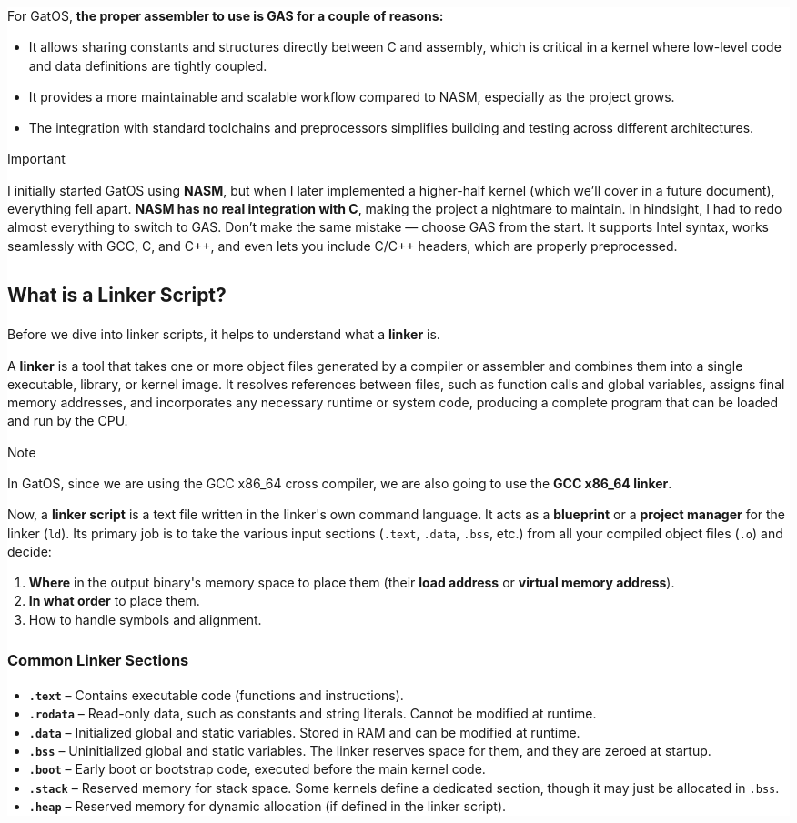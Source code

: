 For GatOS, **the proper assembler to use is GAS for a couple of reasons:**

* It allows sharing constants and structures directly between C and assembly, which is critical in a kernel where low-level code and data definitions are tightly coupled.

* It provides a more maintainable and scalable workflow compared to NASM, especially as the project grows.

* The integration with standard toolchains and preprocessors simplifies building and testing across different architectures.


> [!IMPORTANT] 
> I initially started GatOS using **NASM**, but when I later implemented a higher-half kernel (which we’ll cover in a future document), everything fell apart. **NASM has no real integration with C**, making the project a nightmare to maintain. In hindsight, I had to redo almost everything to switch to GAS. Don’t make the same mistake — choose GAS from the start. It supports Intel syntax, works seamlessly with GCC, C, and C++, and even lets you include C/C++ headers, which are properly preprocessed.

## What is a Linker Script?

Before we dive into linker scripts, it helps to understand what a **linker** is. 

A **linker** is a tool that takes one or more object files generated by a compiler or assembler and combines them into a single executable, library, or kernel image. It resolves references between files, such as function calls and global variables, assigns final memory addresses, and incorporates any necessary runtime or system code, producing a complete program that can be loaded and run by the CPU.

>[!NOTE]
> In GatOS, since we are using the GCC x86_64 cross compiler, we are also going to use the **GCC x86_64 linker**.

Now, a **linker script** is a text file written in the linker's own command language. It acts as a **blueprint** or a **project manager** for the linker (`ld`). Its primary job is to take the various input sections (`.text`, `.data`, `.bss`, etc.) from all your compiled object files (`.o`) and decide:

1.  **Where** in the output binary's memory space to place them (their **load address** or **virtual memory address**).
2.  **In what order** to place them.
3.  How to handle symbols and alignment.

### Common Linker Sections

* **`.text`** – Contains executable code (functions and instructions).
* **`.rodata`** – Read-only data, such as constants and string literals. Cannot be modified at runtime.
* **`.data`** – Initialized global and static variables. Stored in RAM and can be modified at runtime.
* **`.bss`** – Uninitialized global and static variables. The linker reserves space for them, and they are zeroed at startup.
* **`.boot`** – Early boot or bootstrap code, executed before the main kernel code.
* **`.stack`** – Reserved memory for stack space. Some kernels define a dedicated section, though it may just be allocated in `.bss`.
* **`.heap`** – Reserved memory for dynamic allocation (if defined in the linker script).
